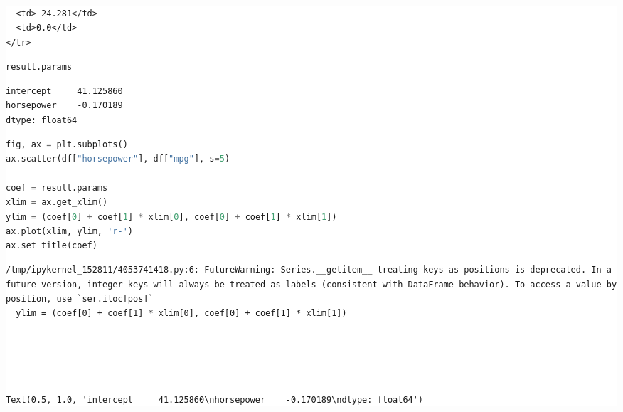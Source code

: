       <td>-24.281</td>
      <td>0.0</td>
    </tr>
  </tbody>
</table>
</div>




```python
result.params
```




    intercept     41.125860
    horsepower    -0.170189
    dtype: float64




```python
fig, ax = plt.subplots()
ax.scatter(df["horsepower"], df["mpg"], s=5)

coef = result.params
xlim = ax.get_xlim()
ylim = (coef[0] + coef[1] * xlim[0], coef[0] + coef[1] * xlim[1])
ax.plot(xlim, ylim, 'r-')
ax.set_title(coef)
```

    /tmp/ipykernel_152811/4053741418.py:6: FutureWarning: Series.__getitem__ treating keys as positions is deprecated. In a future version, integer keys will always be treated as labels (consistent with DataFrame behavior). To access a value by position, use `ser.iloc[pos]`
      ylim = (coef[0] + coef[1] * xlim[0], coef[0] + coef[1] * xlim[1])





    Text(0.5, 1.0, 'intercept     41.125860\nhorsepower    -0.170189\ndtype: float64')




    